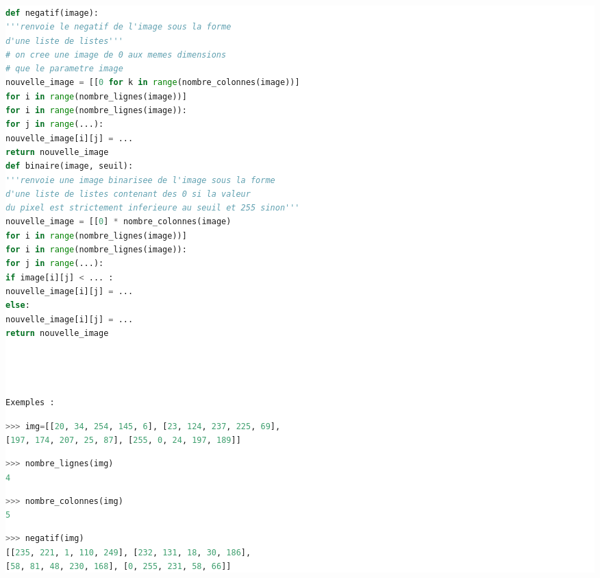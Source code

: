```python
def negatif(image):
'''renvoie le negatif de l'image sous la forme
d'une liste de listes'''
# on cree une image de 0 aux memes dimensions
# que le parametre image
nouvelle_image = [[0 for k in range(nombre_colonnes(image))]
for i in range(nombre_lignes(image))]
for i in range(nombre_lignes(image)):
for j in range(...):
nouvelle_image[i][j] = ...
return nouvelle_image
def binaire(image, seuil):
'''renvoie une image binarisee de l'image sous la forme
d'une liste de listes contenant des 0 si la valeur
du pixel est strictement inferieure au seuil et 255 sinon'''
nouvelle_image = [[0] * nombre_colonnes(image)
for i in range(nombre_lignes(image))]
for i in range(nombre_lignes(image)):
for j in range(...):
if image[i][j] < ... :
nouvelle_image[i][j] = ...
else:
nouvelle_image[i][j] = ...
return nouvelle_image




Exemples :
```


```python
>>> img=[[20, 34, 254, 145, 6], [23, 124, 237, 225, 69],
[197, 174, 207, 25, 87], [255, 0, 24, 197, 189]]
```


```python
>>> nombre_lignes(img)
4
```


```python
>>> nombre_colonnes(img)
5
```


```python
>>> negatif(img)
[[235, 221, 1, 110, 249], [232, 131, 18, 30, 186],
[58, 81, 48, 230, 168], [0, 255, 231, 58, 66]]
```
